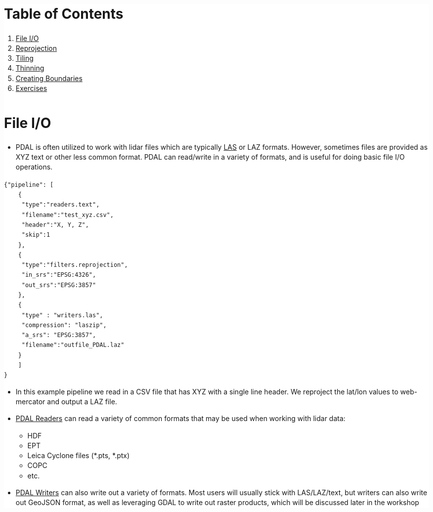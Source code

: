 # Table of Contents
1. [File I/O](#fileIO)
2. [Reprojection](#reprojection)
3. [Tiling](#tiling)
4. [Thinning](#thin) 
5. [Creating Boundaries](#boundary)
6. [Exercises](#exercises)

# File I/O <a name ="fileIO"></a>
- PDAL is often utilized to work with lidar files which are typically [LAS](https://www.asprs.org/divisions-committees/lidar-division/laser-las-file-format-exchange-activities#:~:text=The%20LAS%20file%20format%20is,x%2Cy%2Cz%20tuplet.) or LAZ formats.  However, sometimes files are provided as XYZ text or other less common format.  PDAL can read/write in a variety of formats, and is useful for doing basic file I/O operations.


```
{"pipeline": [
    {
     "type":"readers.text",
     "filename":"test_xyz.csv",
     "header":"X, Y, Z",
     "skip":1
    },
    {
     "type":"filters.reprojection",
     "in_srs":"EPSG:4326",
     "out_srs":"EPSG:3857"
    },
    {
     "type" : "writers.las",
     "compression": "laszip",
     "a_srs": "EPSG:3857",
     "filename":"outfile_PDAL.laz"
    } 
    ]
}
```

- In this example pipeline we read in a CSV file that has XYZ with a single line header.  We reproject the lat/lon values to web-mercator and output a LAZ file.

- [PDAL Readers](https://pdal.io/en/2.5.3/stages/readers.html) can read a variety of common formats that may be used when working with lidar data:
    - HDF
    - EPT
    - Leica Cyclone files (*.pts, *.ptx)
    - COPC
    - etc.
    
- [PDAL Writers](https://pdal.io/en/latest/stages/writers.html) can also write out a variety of formats.  Most users will usually stick with LAS/LAZ/text, but writers can also write out GeoJSON format, as well as leveraging GDAL to write out raster products, which will be discussed later in the workshop
